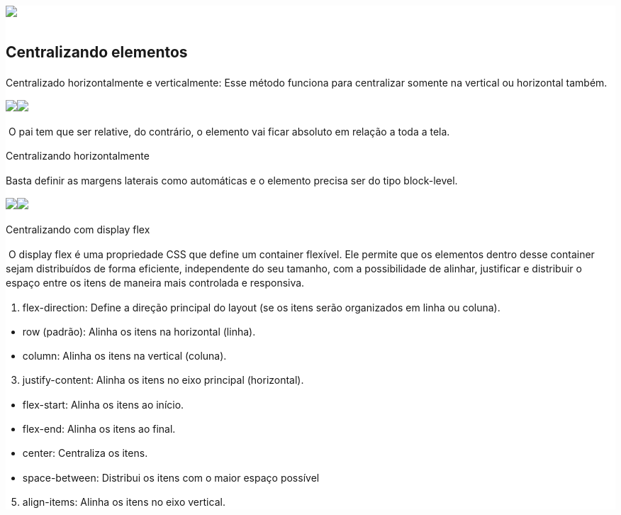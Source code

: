 ![](https://lh7-rt.googleusercontent.com/docsz/AD_4nXfB75moWQ8VYejHVFDewtOsl1ACHYVqeJyuuVROlXtUE07RtxymSkwuoFUAa3mrDhU3nY63okKNzvBpNP-U46slZDOcLuNgwOP5W_t0rSsnsgblLzf0WTSsXQXuTWIH7LG1rz9SnVA-HOvn_QWm3dql1NaK?key=VYJVAqKhTdZyHt8enJbiwA)

  
  
  
  
  
  
  
  
  
  
  
  
  
  

## Centralizando elementos

Centralizado horizontalmente e verticalmente: Esse método funciona para centralizar somente na vertical ou horizontal também.

![](https://lh7-rt.googleusercontent.com/docsz/AD_4nXfXCxNdnL-lu-7y9luu6LxzrsNAG-bD2t2eElWFzkuMELisTbQkd38oqPZ_UDPUWkAUOEEkQdeWB5YKUpdrdYQV4fFLu-dRv7rNNCLD2Gv4-3FUwmso0N6I0II-mdhIQ7TsU8-Q?key=VYJVAqKhTdZyHt8enJbiwA)![](https://lh7-rt.googleusercontent.com/docsz/AD_4nXcd4nHiDgYRzKNf8RxYd61jmpTTWfek_QEhkaw8AlXZV1_V8H2ooo3UQdjHlhuWgICP2hu4aA5Kj2msRJevCyEFbjuX5fm95uHYvKUyPMy0I2Utk9S_LRen7VNFXc8qDkR6gzSOJw?key=VYJVAqKhTdZyHt8enJbiwA)

 O pai tem que ser relative, do contrário, o elemento vai ficar absoluto em relação a toda a tela.

  

Centralizando horizontalmente

Basta definir as margens laterais como automáticas e o elemento precisa ser do tipo block-level.

![](https://lh7-rt.googleusercontent.com/docsz/AD_4nXfx--wC2Vb4WQKwA2p2qku8ZDfn6EDJkFwTypr_bz7tcyB5Cc6zkt697xm-hcAA_coiBnZzmHrnBc7EFFMjnE4LWhSbnekSoK0fd1Oip-RKJpNLdoZkWUnJbYA-6EaDs9wKmpXW?key=VYJVAqKhTdZyHt8enJbiwA)![](https://lh7-rt.googleusercontent.com/docsz/AD_4nXdaYeqeCgu2Y1DOGFM6M_jWD0N-lrUflhmuXfZhGzqvsv4UIRS1ayV-K1mmSqGElfkXqNxUicf0xS_65wlCFgYXc-0GjqGGy-O25-hyrXp0v_K9vz_MXX4_M9DISxyMmZHjQZgbpw?key=VYJVAqKhTdZyHt8enJbiwA)

  

Centralizando com display flex

 O display flex é uma propriedade CSS que define um container flexível. Ele permite que os elementos dentro desse container sejam distribuídos de forma eficiente, independente do seu tamanho, com a possibilidade de alinhar, justificar e distribuir o espaço entre os itens de maneira mais controlada e responsiva.

  

1. flex-direction: Define a direção principal do layout (se os itens serão organizados em linha ou coluna).
    

- row (padrão): Alinha os itens na horizontal (linha).
    
- column: Alinha os itens na vertical (coluna).
    

3. justify-content: Alinha os itens no eixo principal (horizontal).
    

- flex-start: Alinha os itens ao início.
    
- flex-end: Alinha os itens ao final.
    
- center: Centraliza os itens.
    
- space-between: Distribui os itens com o maior espaço possível
    

5. align-items: Alinha os itens no eixo vertical.
    